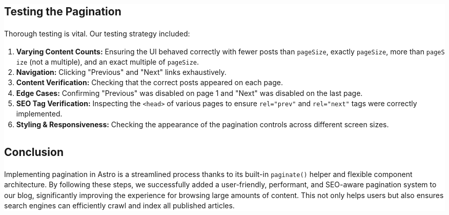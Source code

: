 ## Testing the Pagination

Thorough testing is vital. Our testing strategy included:

1.  **Varying Content Counts:** Ensuring the UI behaved correctly with fewer posts than `pageSize`, exactly `pageSize`, more than `pageSize` (not a multiple), and an exact multiple of `pageSize`.
2.  **Navigation:** Clicking "Previous" and "Next" links exhaustively.
3.  **Content Verification:** Checking that the correct posts appeared on each page.
4.  **Edge Cases:** Confirming "Previous" was disabled on page 1 and "Next" was disabled on the last page.
5.  **SEO Tag Verification:** Inspecting the `<head>` of various pages to ensure `rel="prev"` and `rel="next"` tags were correctly implemented.
6.  **Styling & Responsiveness:** Checking the appearance of the pagination controls across different screen sizes.

## Conclusion

Implementing pagination in Astro is a streamlined process thanks to its built-in `paginate()` helper and flexible component architecture. By following these steps, we successfully added a user-friendly, performant, and SEO-aware pagination system to our blog, significantly improving the experience for browsing large amounts of content. This not only helps users but also ensures search engines can efficiently crawl and index all published articles.